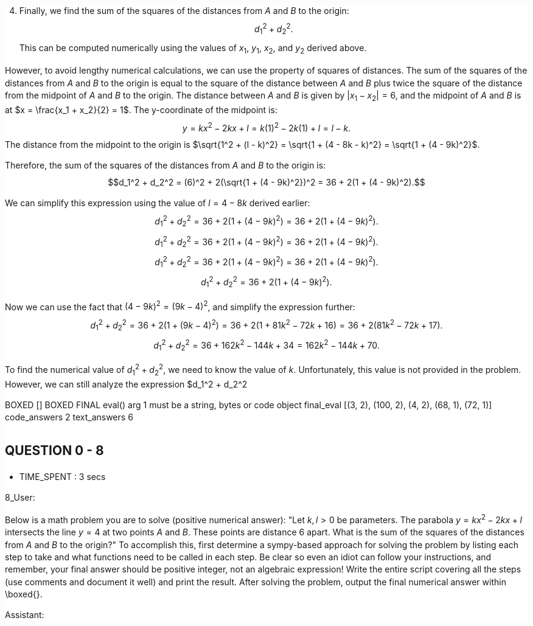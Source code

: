 4. Finally, we find the sum of the squares of the distances from $A$ and $B$ to the origin:
$$d_1^2 + d_2^2.$$
This can be computed numerically using the values of $x_1$, $y_1$, $x_2$, and $y_2$ derived above.

However, to avoid lengthy numerical calculations, we can use the property of squares of distances. The sum of the squares of the distances from $A$ and $B$ to the origin is equal to the square of the distance between $A$ and $B$ plus twice the square of the distance from the midpoint of $A$ and $B$ to the origin. The distance between $A$ and $B$ is given by $|x_1 - x_2| = 6$, and the midpoint of $A$ and $B$ is at $x = \frac{x_1 + x_2}{2} = 1$. The y-coordinate of the midpoint is:
$$y = kx^2 - 2kx + l = k(1)^2 - 2k(1) + l = l - k.$$
The distance from the midpoint to the origin is $\sqrt{1^2 + (l - k)^2} = \sqrt{1 + (4 - 8k - k)^2} = \sqrt{1 + (4 - 9k)^2}$.

Therefore, the sum of the squares of the distances from $A$ and $B$ to the origin is:
$$d_1^2 + d_2^2 = (6)^2 + 2(\sqrt{1 + (4 - 9k)^2})^2 = 36 + 2(1 + (4 - 9k)^2).$$

We can simplify this expression using the value of $l = 4 - 8k$ derived earlier:
$$d_1^2 + d_2^2 = 36 + 2(1 + (4 - 9k)^2) = 36 + 2(1 + (4 - 9k)^2).$$
$$d_1^2 + d_2^2 = 36 + 2(1 + (4 - 9k)^2) = 36 + 2(1 + (4 - 9k)^2).$$
$$d_1^2 + d_2^2 = 36 + 2(1 + (4 - 9k)^2) = 36 + 2(1 + (4 - 9k)^2).$$
$$d_1^2 + d_2^2 = 36 + 2(1 + (4 - 9k)^2).$$

Now we can use the fact that $(4 - 9k)^2 = (9k - 4)^2$, and simplify the expression further:
$$d_1^2 + d_2^2 = 36 + 2(1 + (9k - 4)^2) = 36 + 2(1 + 81k^2 - 72k + 16) = 36 + 2(81k^2 - 72k + 17).$$
$$d_1^2 + d_2^2 = 36 + 162k^2 - 144k + 34 = 162k^2 - 144k + 70.$$

To find the numerical value of $d_1^2 + d_2^2$, we need to know the value of $k$. Unfortunately, this value is not provided in the problem. However, we can still analyze the expression $d_1^2 + d_2^2

BOXED []
BOXED FINAL 
eval() arg 1 must be a string, bytes or code object final_eval
[(3, 2), (100, 2), (4, 2), (68, 1), (72, 1)]
code_answers 2 text_answers 6



## QUESTION 0 - 8 
- TIME_SPENT : 3 secs

8_User:

Below is a math problem you are to solve (positive numerical answer):
"Let $k, l > 0$ be parameters. The parabola $y = kx^2 - 2kx + l$ intersects the line $y = 4$ at two points $A$ and $B$. These points are distance 6 apart. What is the sum of the squares of the distances from $A$ and $B$ to the origin?"
To accomplish this, first determine a sympy-based approach for solving the problem by listing each step to take and what functions need to be called in each step. Be clear so even an idiot can follow your instructions, and remember, your final answer should be positive integer, not an algebraic expression!
Write the entire script covering all the steps (use comments and document it well) and print the result. After solving the problem, output the final numerical answer within \boxed{}.

Assistant: 
